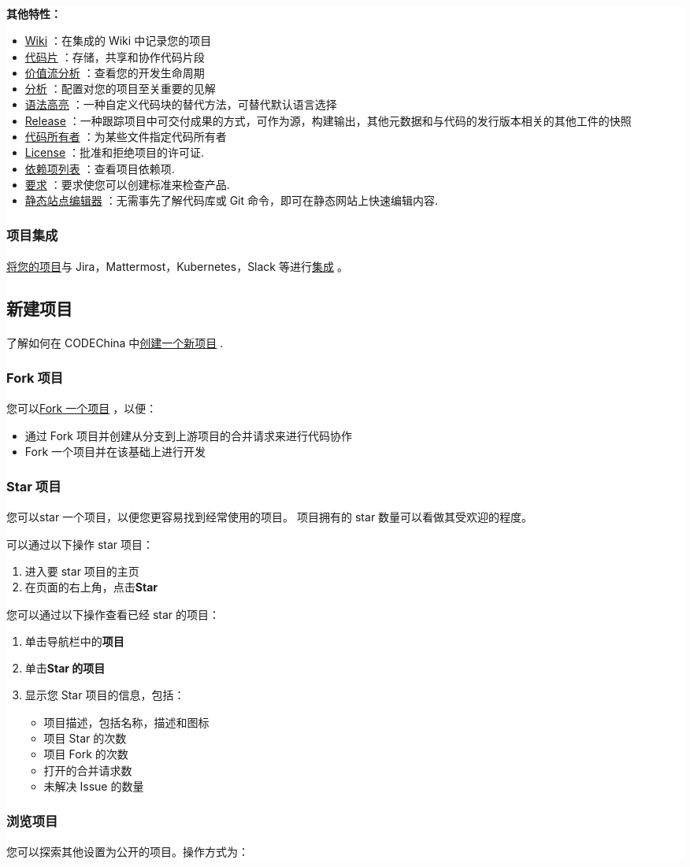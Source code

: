**其他特性：**

*   [Wiki](wiki/index.html) ：在集成的 Wiki 中记录您的项目
*   [代码片](../snippets.html) ：存储，共享和协作代码片段
*   [价值流分析](cycle_analytics.html) ：查看您的开发生命周期
*   [分析](insights/index.html) ：配置对您的项目至关重要的见解
*   [语法高亮](highlighting.html) ：一种自定义代码块的替代方法，可替代默认语言选择
*   [Release](releases/index.html) ：一种跟踪项目中可交付成果的方式，可作为源，构建输出，其他元数据和与代码的发行版本相关的其他工件的快照
*   [代码所有者](code_owners.html) ：为某些文件指定代码所有者
*   [License](../compliance/license_compliance/index.html) ：批准和拒绝项目的许可证.
*   [依赖项列表](../application_security/dependency_list/index.html) ：查看项目依赖项.
*   [要求](requirements/index.html) ：要求使您可以创建标准来检查产品.
*   [静态站点编辑器](static_site_editor/index.html) ：无需事先了解代码库或 Git 命令，即可在静态网站上快速编辑内容.

### 项目集成[](#项目集成 "Permalink")

[将您的项目](integrations/index.html)与 Jira，Mattermost，Kubernetes，Slack 等进行[集成](integrations/index.html) 。

## 新建项目[](#新建项目 "Permalink")

了解如何在 CODEChina 中[创建一个新项目](../../basics/create-project.html) .

### Fork 项目[](#fork项目 "Permalink")

您可以[Fork 一个项目](repository/forking_workflow.html) ，以便：

*   通过 Fork 项目并创建从分支到上游项目的合并请求来进行代码协作
*   Fork 一个项目并在该基础上进行开发

### Star 项目[](#star项目 "Permalink")

您可以star 一个项目，以便您更容易找到经常使用的项目。 项目拥有的 star 数量可以看做其受欢迎的程度。

可以通过以下操作 star 项目：

1.  进入要 star 项目的主页
2.  在页面的右上角，点击**Star** 

您可以通过以下操作查看已经 star 的项目：

1.  单击导航栏中的**项目** 
2.  单击**Star 的项目**
3.  显示您 Star 项目的信息，包括：

    *   项目描述，包括名称，描述和图标
    *   项目 Star 的次数
    *   项目 Fork 的次数
    *   打开的合并请求数
    *   未解决 Issue 的数量

### 浏览项目[](#浏览项目 "Permalink")

您可以探索其他设置为公开的项目。操作方式为：
